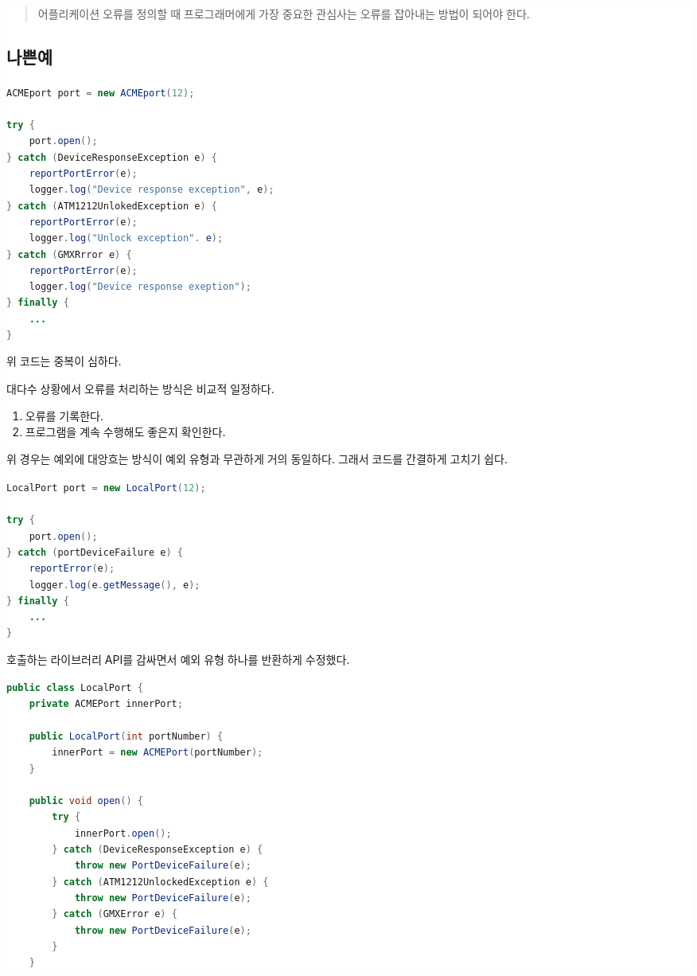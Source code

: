 > 어플리케이션 오류를 정의할 때 프로그래머에게 가장 중요한 관심사는 오류를 잡아내는 방법이 되어야 한다.
> 

## 나쁜예

```java
ACMEport port = new ACMEport(12);

try {
    port.open();
} catch (DeviceResponseException e) {
    reportPortError(e);
    logger.log("Device response exception", e);
} catch (ATM1212UnlokedException e) {
    reportPortError(e);
    logger.log("Unlock exception". e);
} catch (GMXRrror e) {
    reportPortError(e);
    logger.log("Device response exeption");
} finally {
    ...
}
```

위 코드는 중복이 심하다.

대다수 상황에서 오류를 처리하는 방식은 비교적 일정하다.

1. 오류를 기록한다.
2. 프로그램을 계속 수행해도 좋은지 확인한다.

위 경우는 예외에 대앙흐는 방식이 예외 유형과 무관하게 거의 동일하다. 그래서 코드를 간결하게 고치기 쉽다. 

```java
LocalPort port = new LocalPort(12);

try {
    port.open();
} catch (portDeviceFailure e) {
    reportError(e);
    logger.log(e.getMessage(), e);
} finally {
    ...
}
```

호출하는 라이브러리 API를 감싸면서 예외 유형 하나를 반환하게 수정했다.

```java
public class LocalPort {
    private ACMEPort innerPort;

    public LocalPort(int portNumber) {
        innerPort = new ACMEPort(portNumber);
    }

    public void open() {
        try {
            innerPort.open();
        } catch (DeviceResponseException e) {
            throw new PortDeviceFailure(e);
        } catch (ATM1212UnlockedException e) {
            throw new PortDeviceFailure(e);
        } catch (GMXError e) {
            throw new PortDeviceFailure(e);
        }
    }
```